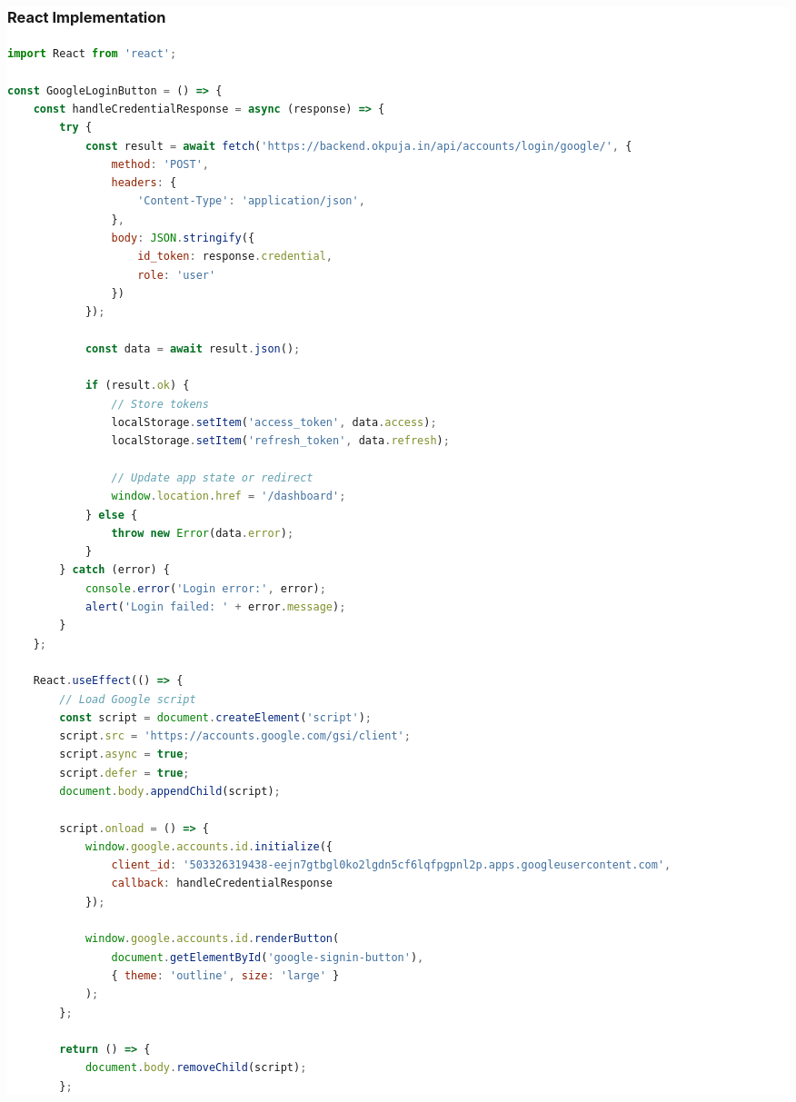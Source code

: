 ```html
```

### React Implementation

```jsx
import React from 'react';

const GoogleLoginButton = () => {
    const handleCredentialResponse = async (response) => {
        try {
            const result = await fetch('https://backend.okpuja.in/api/accounts/login/google/', {
                method: 'POST',
                headers: {
                    'Content-Type': 'application/json',
                },
                body: JSON.stringify({
                    id_token: response.credential,
                    role: 'user'
                })
            });
            
            const data = await result.json();
            
            if (result.ok) {
                // Store tokens
                localStorage.setItem('access_token', data.access);
                localStorage.setItem('refresh_token', data.refresh);
                
                // Update app state or redirect
                window.location.href = '/dashboard';
            } else {
                throw new Error(data.error);
            }
        } catch (error) {
            console.error('Login error:', error);
            alert('Login failed: ' + error.message);
        }
    };
    
    React.useEffect(() => {
        // Load Google script
        const script = document.createElement('script');
        script.src = 'https://accounts.google.com/gsi/client';
        script.async = true;
        script.defer = true;
        document.body.appendChild(script);
        
        script.onload = () => {
            window.google.accounts.id.initialize({
                client_id: '503326319438-eejn7gtbgl0ko2lgdn5cf6lqfpgpnl2p.apps.googleusercontent.com',
                callback: handleCredentialResponse
            });
            
            window.google.accounts.id.renderButton(
                document.getElementById('google-signin-button'),
                { theme: 'outline', size: 'large' }
            );
        };
        
        return () => {
            document.body.removeChild(script);
        };
```